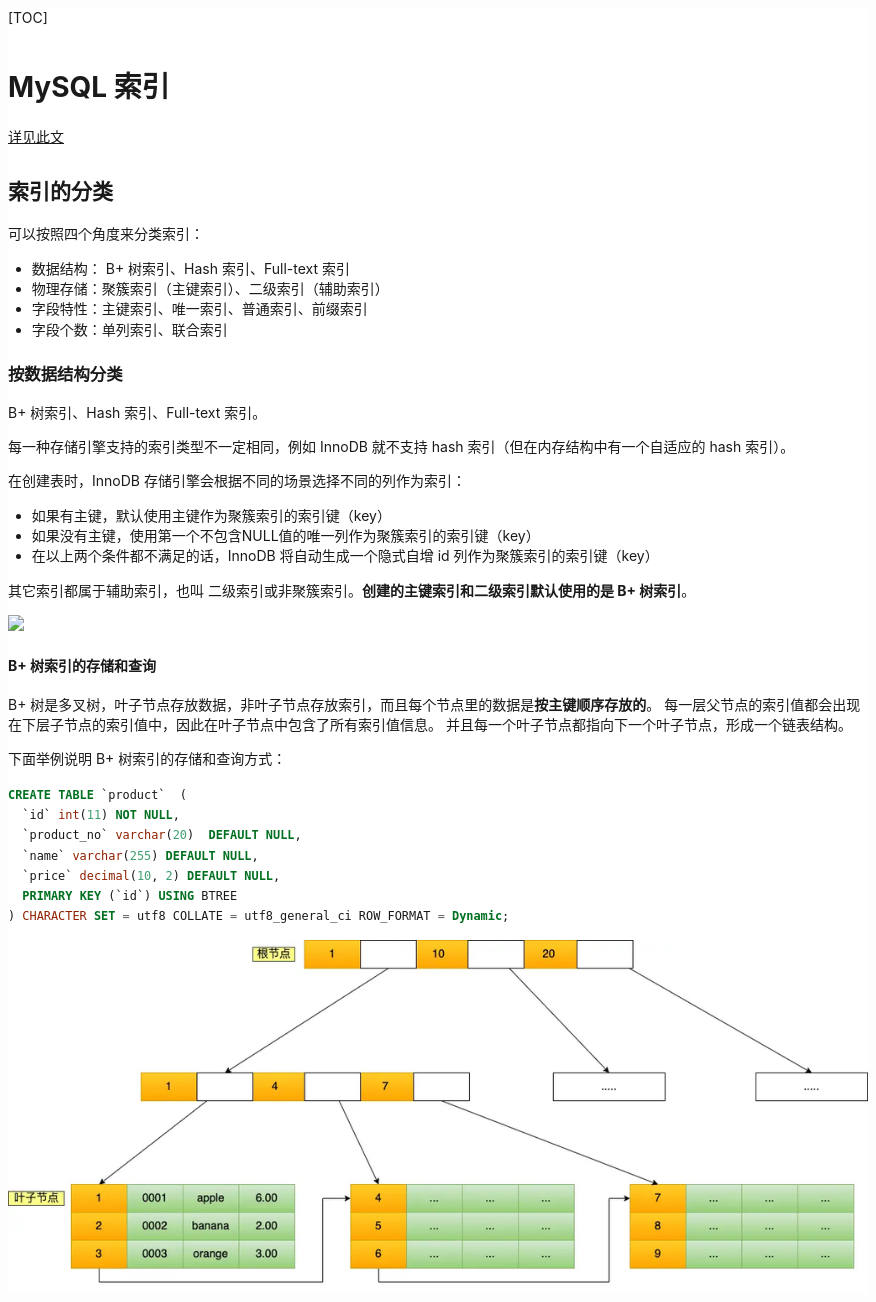 
[TOC]
# MySQL 索引

[详见此文](https://github.com/xiaolincoder/CS-Base/blob/main/mysql/index/index_interview.md)

## 索引的分类

可以按照四个角度来分类索引：

- 数据结构： B+ 树索引、Hash 索引、Full-text 索引
- 物理存储：聚簇索引（主键索引）、二级索引（辅助索引）
- 字段特性：主键索引、唯一索引、普通索引、前缀索引
- 字段个数：单列索引、联合索引
### 按数据结构分类

B+ 树索引、Hash 索引、Full-text 索引。

每一种存储引擎支持的索引类型不一定相同，例如 InnoDB 就不支持 hash 索引（但在内存结构中有一个自适应的 hash 索引）。

在创建表时，InnoDB 存储引擎会根据不同的场景选择不同的列作为索引：

- 如果有主键，默认使用主键作为聚簇索引的索引键（key）
- 如果没有主键，使用第一个不包含NULL值的唯一列作为聚簇索引的索引键（key）
- 在以上两个条件都不满足的话，InnoDB 将自动生成一个隐式自增 id 列作为聚簇索引的索引键（key）

其它索引都属于辅助索引，也叫 二级索引或非聚簇索引。**创建的主键索引和二级索引默认使用的是 B+ 树索引**。

![](https://cdn.xiaolincoding.com//mysql/other/dd076212a7637b9032c97a615c39dcd7.png)

#### B+ 树索引的存储和查询

 B+ 树是多叉树，叶子节点存放数据，非叶子节点存放索引，而且每个节点里的数据是**按主键顺序存放的**。
 每一层父节点的索引值都会出现在下层子节点的索引值中，因此在叶子节点中包含了所有索引值信息。
 并且每一个叶子节点都指向下一个叶子节点，形成一个链表结构。
 
下面举例说明 B+ 树索引的存储和查询方式：
```SQL
CREATE TABLE `product`  (
  `id` int(11) NOT NULL,
  `product_no` varchar(20)  DEFAULT NULL,
  `name` varchar(255) DEFAULT NULL,
  `price` decimal(10, 2) DEFAULT NULL,
  PRIMARY KEY (`id`) USING BTREE
) CHARACTER SET = utf8 COLLATE = utf8_general_ci ROW_FORMAT = Dynamic;
```

 ![btree](img/btree.drawio.webp)
 